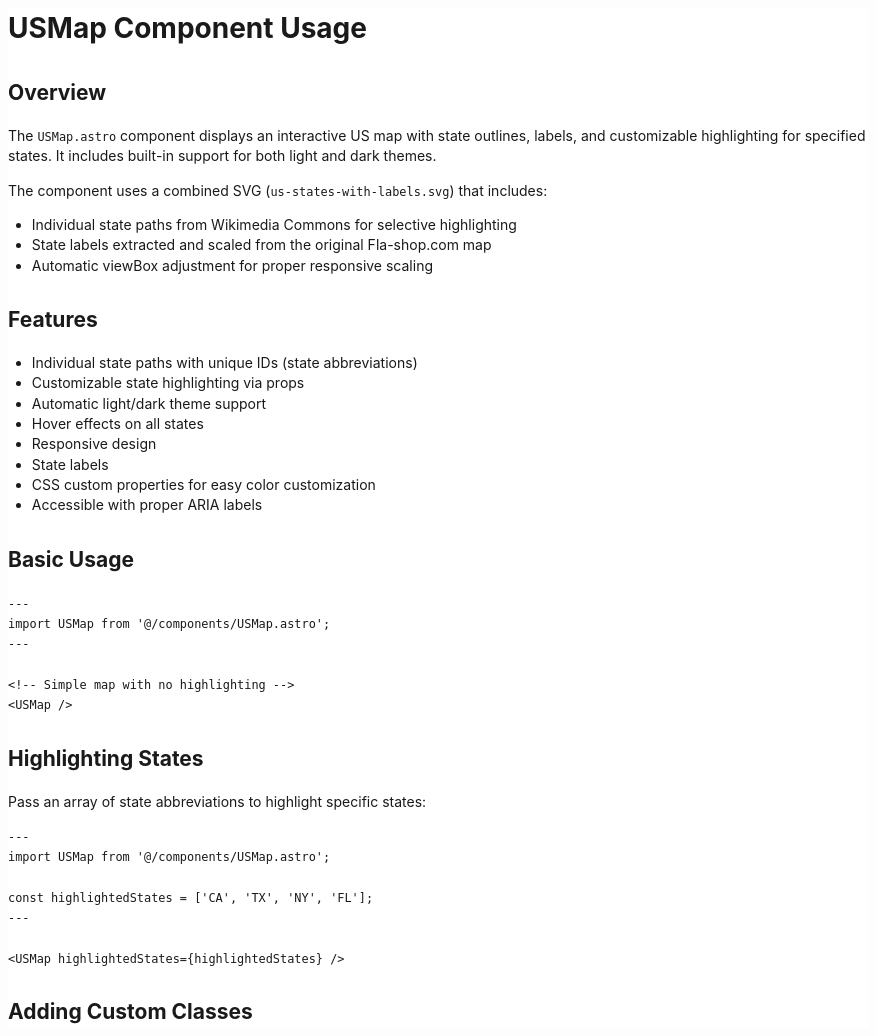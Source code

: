 # USMap Component Usage

## Overview

The `USMap.astro` component displays an interactive US map with state outlines, labels, and customizable highlighting for specified states. It includes built-in support for both light and dark themes.

The component uses a combined SVG (`us-states-with-labels.svg`) that includes:
- Individual state paths from Wikimedia Commons for selective highlighting
- State labels extracted and scaled from the original Fla-shop.com map
- Automatic viewBox adjustment for proper responsive scaling

## Features

- Individual state paths with unique IDs (state abbreviations)
- Customizable state highlighting via props
- Automatic light/dark theme support
- Hover effects on all states
- Responsive design
- State labels
- CSS custom properties for easy color customization
- Accessible with proper ARIA labels

## Basic Usage

```astro
---
import USMap from '@/components/USMap.astro';
---

<!-- Simple map with no highlighting -->
<USMap />
```

## Highlighting States

Pass an array of state abbreviations to highlight specific states:

```astro
---
import USMap from '@/components/USMap.astro';

const highlightedStates = ['CA', 'TX', 'NY', 'FL'];
---

<USMap highlightedStates={highlightedStates} />
```

## Adding Custom Classes
